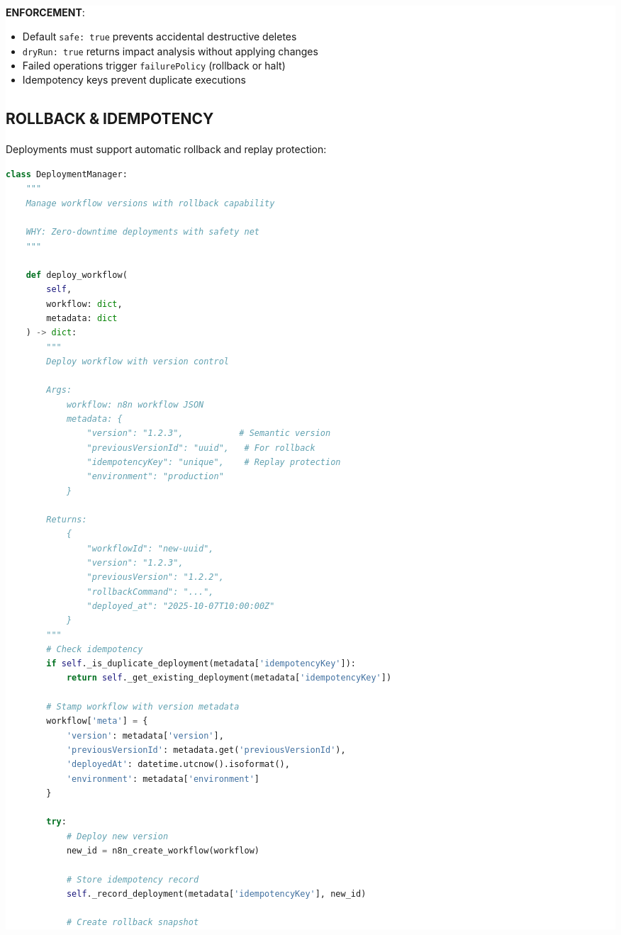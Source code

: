 **ENFORCEMENT**:
- Default `safe: true` prevents accidental destructive deletes
- `dryRun: true` returns impact analysis without applying changes
- Failed operations trigger `failurePolicy` (rollback or halt)
- Idempotency keys prevent duplicate executions

## ROLLBACK & IDEMPOTENCY

Deployments must support automatic rollback and replay protection:

```python
class DeploymentManager:
    """
    Manage workflow versions with rollback capability

    WHY: Zero-downtime deployments with safety net
    """

    def deploy_workflow(
        self,
        workflow: dict,
        metadata: dict
    ) -> dict:
        """
        Deploy workflow with version control

        Args:
            workflow: n8n workflow JSON
            metadata: {
                "version": "1.2.3",           # Semantic version
                "previousVersionId": "uuid",   # For rollback
                "idempotencyKey": "unique",    # Replay protection
                "environment": "production"
            }

        Returns:
            {
                "workflowId": "new-uuid",
                "version": "1.2.3",
                "previousVersion": "1.2.2",
                "rollbackCommand": "...",
                "deployed_at": "2025-10-07T10:00:00Z"
            }
        """
        # Check idempotency
        if self._is_duplicate_deployment(metadata['idempotencyKey']):
            return self._get_existing_deployment(metadata['idempotencyKey'])

        # Stamp workflow with version metadata
        workflow['meta'] = {
            'version': metadata['version'],
            'previousVersionId': metadata.get('previousVersionId'),
            'deployedAt': datetime.utcnow().isoformat(),
            'environment': metadata['environment']
        }

        try:
            # Deploy new version
            new_id = n8n_create_workflow(workflow)

            # Store idempotency record
            self._record_deployment(metadata['idempotencyKey'], new_id)

            # Create rollback snapshot
```